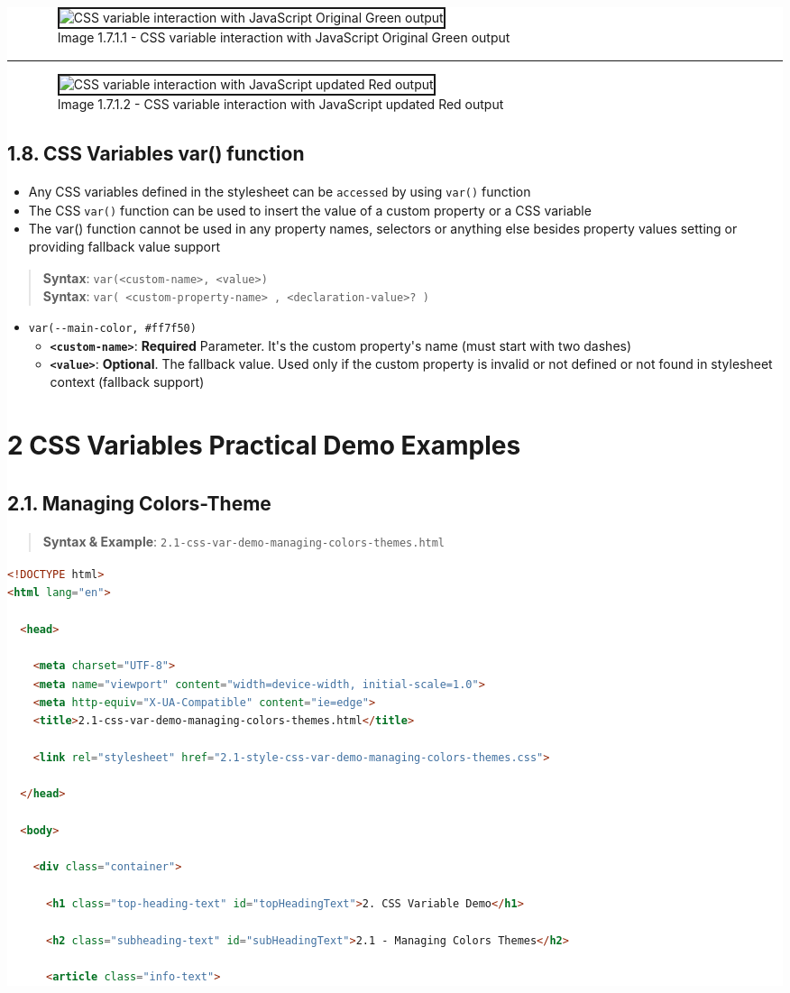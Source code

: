 <p>
  <figure>
    &nbsp;&nbsp;&nbsp; <img src="_images-css-variables/1.7.1.1-css-variables-javascript-interaction-original-green.png" alt="CSS variable interaction with JavaScript Original Green output" title="CSS variable interaction with JavaScript Original Green output" width="1000" border="2" />
    <figcaption>&nbsp;&nbsp;&nbsp; Image 1.7.1.1 - CSS variable interaction with JavaScript Original Green output </figcaption>
  </figure>
</p>

<hr/>

<p>
  <figure>
    &nbsp;&nbsp;&nbsp; <img src="_images-css-variables/1.7.1.2-css-variables-javascript-interaction-set-red.png" alt="CSS variable interaction with JavaScript updated Red output" title="CSS variable interaction with JavaScript updated Red output" width="1000" border="2" />
    <figcaption>&nbsp;&nbsp;&nbsp; Image 1.7.1.2 - CSS variable interaction with JavaScript updated Red output </figcaption>
  </figure>
</p>

1.8. CSS Variables var() function
---------------------
 
- Any CSS variables defined in the stylesheet can be `accessed` by using `var()` function
- The CSS `var()` function can be used to insert the value of a custom property or a CSS variable
- The var() function cannot be used in any property names, selectors or anything else besides property values setting or providing fallback value support

> **Syntax**: ``` var(<custom-name>, <value>) ``` <br/>
> **Syntax**: ``` var( <custom-property-name> , <declaration-value>? ) ```

- ```var(--main-color, #ff7f50) ```
  - **`<custom-name>`**: **Required** Parameter. It's the custom property's name (must start with two dashes)
  - **`<value>`**: **Optional**. The fallback value. Used only if the custom property is invalid or not defined or not found in stylesheet context (fallback support)

2 CSS Variables Practical Demo Examples
=====================  

2.1. Managing Colors-Theme
---------------------

> **Syntax & Example**: `2.1-css-var-demo-managing-colors-themes.html`

```html
<!DOCTYPE html>
<html lang="en">

  <head>

    <meta charset="UTF-8">
    <meta name="viewport" content="width=device-width, initial-scale=1.0">
    <meta http-equiv="X-UA-Compatible" content="ie=edge">
    <title>2.1-css-var-demo-managing-colors-themes.html</title>

    <link rel="stylesheet" href="2.1-style-css-var-demo-managing-colors-themes.css">
  
  </head>

  <body>
    
    <div class="container">

      <h1 class="top-heading-text" id="topHeadingText">2. CSS Variable Demo</h1>
      
      <h2 class="subheading-text" id="subHeadingText">2.1 - Managing Colors Themes</h2>

      <article class="info-text">
```